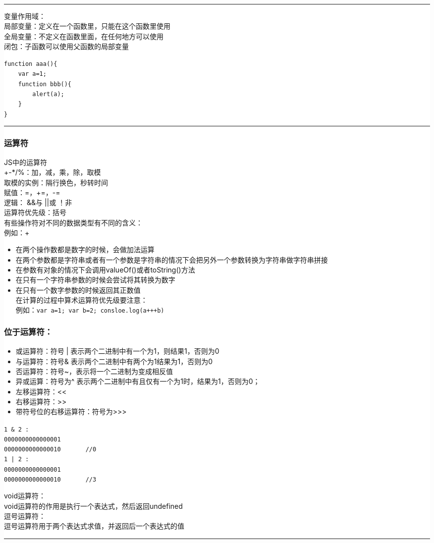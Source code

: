 ---- 

变量作用域：<br>
局部变量：定义在一个函数里，只能在这个函数里使用<br>
全局变量：不定义在函数里面，在任何地方可以使用<br>
闭包：子函数可以使用父函数的局部变量<br>
```
function aaa(){
	var a=1;
	function bbb(){
		alert(a);
	}
}
```
---
### 运算符
JS中的运算符<br>
+-*/%：加，减，乘，除，取模<br>
取模的实例：隔行换色，秒转时间<br>
赋值：=，+=，-=<br>
逻辑： &&与 ||或 ！非<br>
运算符优先级：括号<br>
有些操作符对不同的数据类型有不同的含义：<br>
例如：+<br>
* 在两个操作数都是数字的时候，会做加法运算
* 在两个参数都是字符串或者有一个参数是字符串的情况下会把另外一个参数转换为字符串做字符串拼接
* 在参数有对象的情况下会调用valueOf()或者toString()方法
* 在只有一个字符串参数的时候会尝试将其转换为数字
* 在只有一个数字参数的时候返回其正数值<br>
在计算的过程中算术运算符优先级要注意：<br>
例如：`var a=1; var b=2; consloe.log(a+++b)`<br>
### 位于运算符：
* 或运算符：符号 | 表示两个二进制中有一个为1，则结果1，否则为0<br>
* 与运算符：符号& 表示两个二进制中有两个为1结果为1，否则为0<br>
* 否运算符：符号~，表示将一个二进制为变成相反值
* 异或运算：符号为^ 表示两个二进制中有且仅有一个为1时，结果为1，否则为0；<br>
* 左移运算符：<<
* 右移运算符：>>
* 带符号位的右移运算符：符号为>>>
```
1 & 2 :
0000000000000001
0000000000000010       //0
1 | 2 :
0000000000000001
0000000000000010       //3
```
void运算符：<br>
void运算符的作用是执行一个表达式，然后返回undefined<br>
逗号运算符：<br>
逗号运算符用于两个表达式求值，并返回后一个表达式的值

---